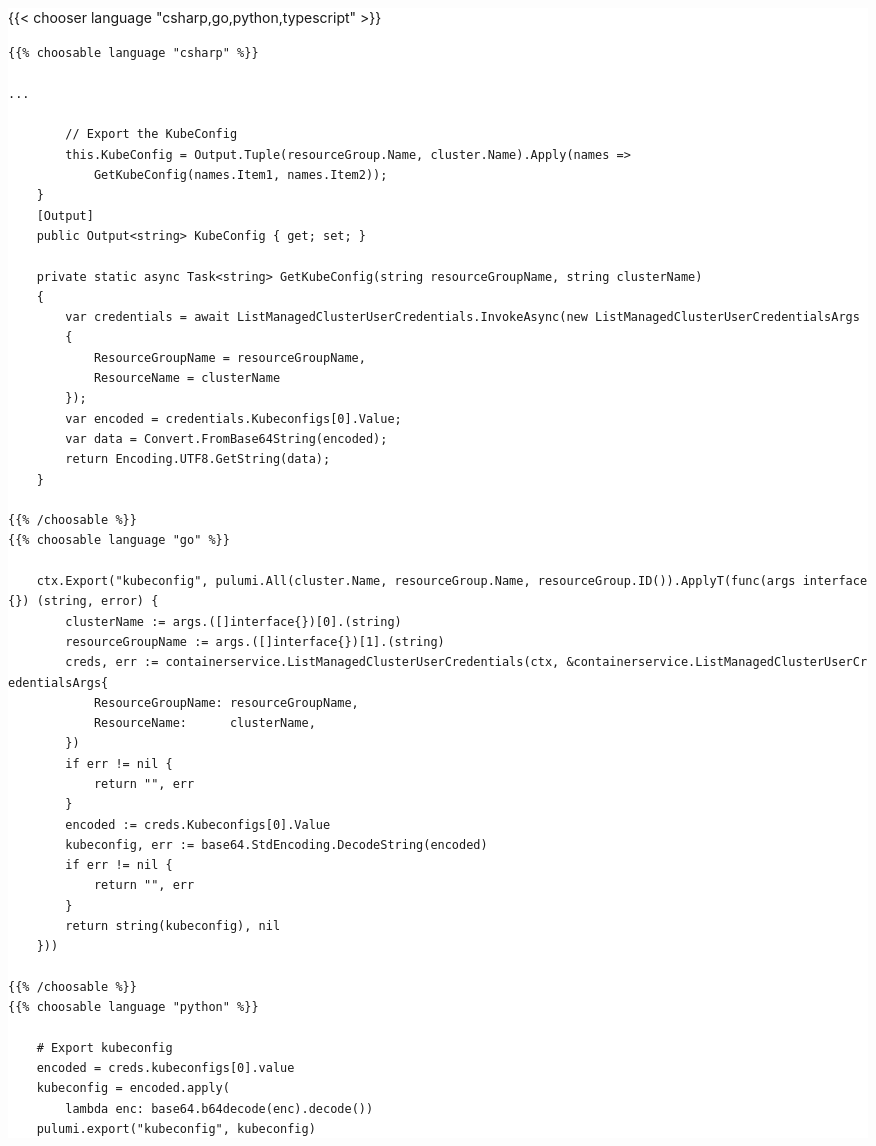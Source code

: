 {{< chooser language "csharp,go,python,typescript" >}}

    {{% choosable language "csharp" %}}

    ...

            // Export the KubeConfig
            this.KubeConfig = Output.Tuple(resourceGroup.Name, cluster.Name).Apply(names =>
                GetKubeConfig(names.Item1, names.Item2));
        }
        [Output]
        public Output<string> KubeConfig { get; set; }

        private static async Task<string> GetKubeConfig(string resourceGroupName, string clusterName)
        {
            var credentials = await ListManagedClusterUserCredentials.InvokeAsync(new ListManagedClusterUserCredentialsArgs
            {
                ResourceGroupName = resourceGroupName,
                ResourceName = clusterName
            });
            var encoded = credentials.Kubeconfigs[0].Value;
            var data = Convert.FromBase64String(encoded);
            return Encoding.UTF8.GetString(data);
        }

    {{% /choosable %}}
    {{% choosable language "go" %}}

		ctx.Export("kubeconfig", pulumi.All(cluster.Name, resourceGroup.Name, resourceGroup.ID()).ApplyT(func(args interface{}) (string, error) {
			clusterName := args.([]interface{})[0].(string)
			resourceGroupName := args.([]interface{})[1].(string)
			creds, err := containerservice.ListManagedClusterUserCredentials(ctx, &containerservice.ListManagedClusterUserCredentialsArgs{
				ResourceGroupName: resourceGroupName,
				ResourceName:      clusterName,
			})
			if err != nil {
				return "", err
			}
			encoded := creds.Kubeconfigs[0].Value
			kubeconfig, err := base64.StdEncoding.DecodeString(encoded)
			if err != nil {
				return "", err
			}
			return string(kubeconfig), nil
		}))

    {{% /choosable %}}
    {{% choosable language "python" %}}

        # Export kubeconfig
        encoded = creds.kubeconfigs[0].value
        kubeconfig = encoded.apply(
            lambda enc: base64.b64decode(enc).decode())
        pulumi.export("kubeconfig", kubeconfig)
